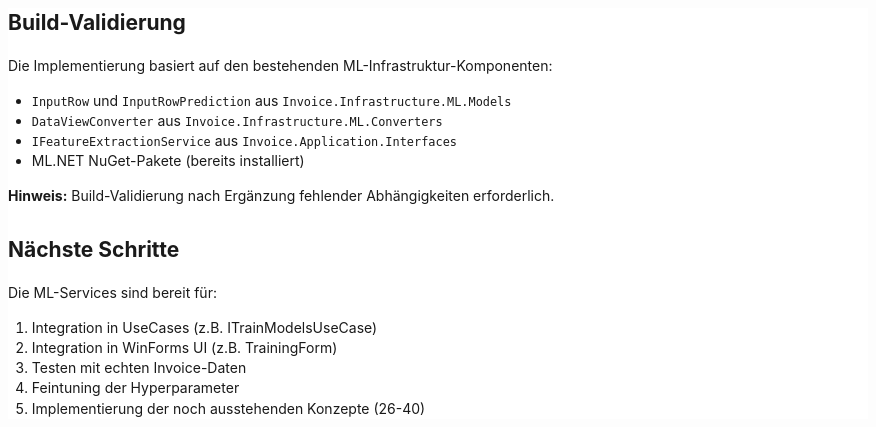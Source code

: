 ## Build-Validierung

Die Implementierung basiert auf den bestehenden ML-Infrastruktur-Komponenten:
- `InputRow` und `InputRowPrediction` aus `Invoice.Infrastructure.ML.Models`
- `DataViewConverter` aus `Invoice.Infrastructure.ML.Converters`
- `IFeatureExtractionService` aus `Invoice.Application.Interfaces`
- ML.NET NuGet-Pakete (bereits installiert)

**Hinweis:** Build-Validierung nach Ergänzung fehlender Abhängigkeiten erforderlich.

## Nächste Schritte

Die ML-Services sind bereit für:
1. Integration in UseCases (z.B. ITrainModelsUseCase)
2. Integration in WinForms UI (z.B. TrainingForm)
3. Testen mit echten Invoice-Daten
4. Feintuning der Hyperparameter
5. Implementierung der noch ausstehenden Konzepte (26-40)


